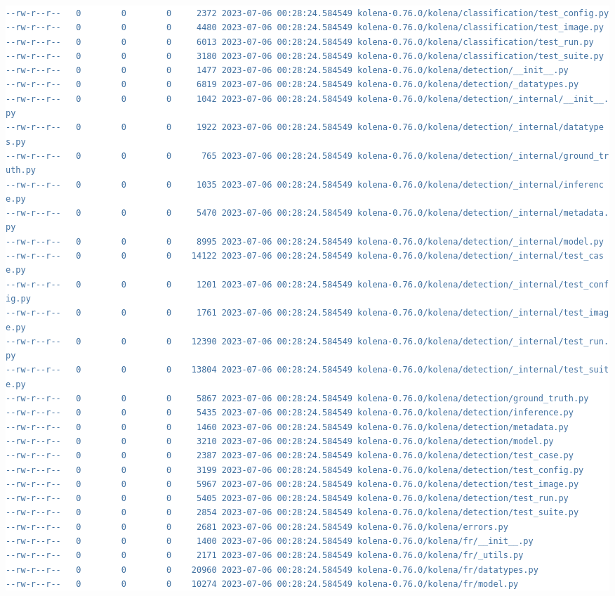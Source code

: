 ```diff
--rw-r--r--   0        0        0     2372 2023-07-06 00:28:24.584549 kolena-0.76.0/kolena/classification/test_config.py
--rw-r--r--   0        0        0     4480 2023-07-06 00:28:24.584549 kolena-0.76.0/kolena/classification/test_image.py
--rw-r--r--   0        0        0     6013 2023-07-06 00:28:24.584549 kolena-0.76.0/kolena/classification/test_run.py
--rw-r--r--   0        0        0     3180 2023-07-06 00:28:24.584549 kolena-0.76.0/kolena/classification/test_suite.py
--rw-r--r--   0        0        0     1477 2023-07-06 00:28:24.584549 kolena-0.76.0/kolena/detection/__init__.py
--rw-r--r--   0        0        0     6819 2023-07-06 00:28:24.584549 kolena-0.76.0/kolena/detection/_datatypes.py
--rw-r--r--   0        0        0     1042 2023-07-06 00:28:24.584549 kolena-0.76.0/kolena/detection/_internal/__init__.py
--rw-r--r--   0        0        0     1922 2023-07-06 00:28:24.584549 kolena-0.76.0/kolena/detection/_internal/datatypes.py
--rw-r--r--   0        0        0      765 2023-07-06 00:28:24.584549 kolena-0.76.0/kolena/detection/_internal/ground_truth.py
--rw-r--r--   0        0        0     1035 2023-07-06 00:28:24.584549 kolena-0.76.0/kolena/detection/_internal/inference.py
--rw-r--r--   0        0        0     5470 2023-07-06 00:28:24.584549 kolena-0.76.0/kolena/detection/_internal/metadata.py
--rw-r--r--   0        0        0     8995 2023-07-06 00:28:24.584549 kolena-0.76.0/kolena/detection/_internal/model.py
--rw-r--r--   0        0        0    14122 2023-07-06 00:28:24.584549 kolena-0.76.0/kolena/detection/_internal/test_case.py
--rw-r--r--   0        0        0     1201 2023-07-06 00:28:24.584549 kolena-0.76.0/kolena/detection/_internal/test_config.py
--rw-r--r--   0        0        0     1761 2023-07-06 00:28:24.584549 kolena-0.76.0/kolena/detection/_internal/test_image.py
--rw-r--r--   0        0        0    12390 2023-07-06 00:28:24.584549 kolena-0.76.0/kolena/detection/_internal/test_run.py
--rw-r--r--   0        0        0    13804 2023-07-06 00:28:24.584549 kolena-0.76.0/kolena/detection/_internal/test_suite.py
--rw-r--r--   0        0        0     5867 2023-07-06 00:28:24.584549 kolena-0.76.0/kolena/detection/ground_truth.py
--rw-r--r--   0        0        0     5435 2023-07-06 00:28:24.584549 kolena-0.76.0/kolena/detection/inference.py
--rw-r--r--   0        0        0     1460 2023-07-06 00:28:24.584549 kolena-0.76.0/kolena/detection/metadata.py
--rw-r--r--   0        0        0     3210 2023-07-06 00:28:24.584549 kolena-0.76.0/kolena/detection/model.py
--rw-r--r--   0        0        0     2387 2023-07-06 00:28:24.584549 kolena-0.76.0/kolena/detection/test_case.py
--rw-r--r--   0        0        0     3199 2023-07-06 00:28:24.584549 kolena-0.76.0/kolena/detection/test_config.py
--rw-r--r--   0        0        0     5967 2023-07-06 00:28:24.584549 kolena-0.76.0/kolena/detection/test_image.py
--rw-r--r--   0        0        0     5405 2023-07-06 00:28:24.584549 kolena-0.76.0/kolena/detection/test_run.py
--rw-r--r--   0        0        0     2854 2023-07-06 00:28:24.584549 kolena-0.76.0/kolena/detection/test_suite.py
--rw-r--r--   0        0        0     2681 2023-07-06 00:28:24.584549 kolena-0.76.0/kolena/errors.py
--rw-r--r--   0        0        0     1400 2023-07-06 00:28:24.584549 kolena-0.76.0/kolena/fr/__init__.py
--rw-r--r--   0        0        0     2171 2023-07-06 00:28:24.584549 kolena-0.76.0/kolena/fr/_utils.py
--rw-r--r--   0        0        0    20960 2023-07-06 00:28:24.584549 kolena-0.76.0/kolena/fr/datatypes.py
--rw-r--r--   0        0        0    10274 2023-07-06 00:28:24.584549 kolena-0.76.0/kolena/fr/model.py
```